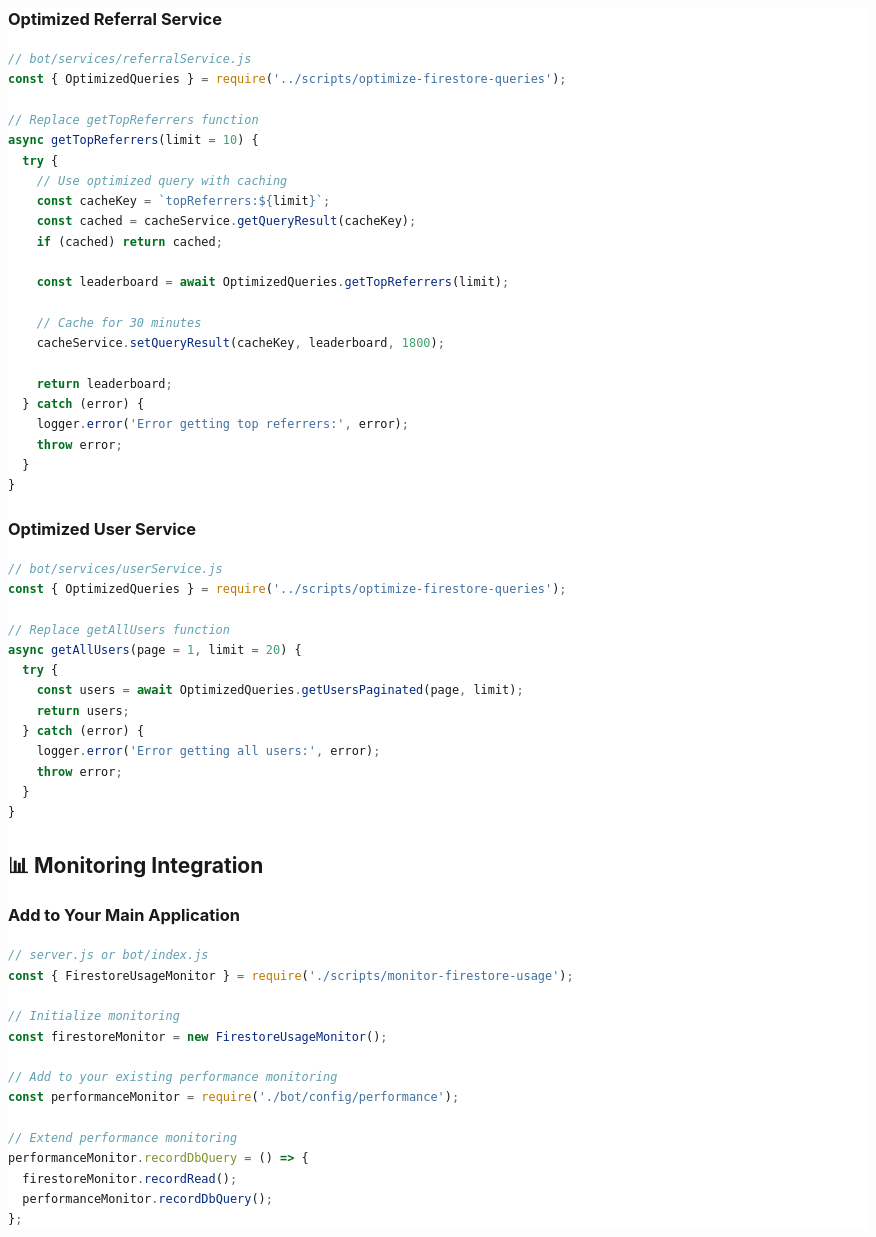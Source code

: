 ### Optimized Referral Service

```javascript
// bot/services/referralService.js
const { OptimizedQueries } = require('../scripts/optimize-firestore-queries');

// Replace getTopReferrers function
async getTopReferrers(limit = 10) {
  try {
    // Use optimized query with caching
    const cacheKey = `topReferrers:${limit}`;
    const cached = cacheService.getQueryResult(cacheKey);
    if (cached) return cached;
    
    const leaderboard = await OptimizedQueries.getTopReferrers(limit);
    
    // Cache for 30 minutes
    cacheService.setQueryResult(cacheKey, leaderboard, 1800);
    
    return leaderboard;
  } catch (error) {
    logger.error('Error getting top referrers:', error);
    throw error;
  }
}
```

### Optimized User Service

```javascript
// bot/services/userService.js
const { OptimizedQueries } = require('../scripts/optimize-firestore-queries');

// Replace getAllUsers function
async getAllUsers(page = 1, limit = 20) {
  try {
    const users = await OptimizedQueries.getUsersPaginated(page, limit);
    return users;
  } catch (error) {
    logger.error('Error getting all users:', error);
    throw error;
  }
}
```

## 📊 Monitoring Integration

### Add to Your Main Application

```javascript
// server.js or bot/index.js
const { FirestoreUsageMonitor } = require('./scripts/monitor-firestore-usage');

// Initialize monitoring
const firestoreMonitor = new FirestoreUsageMonitor();

// Add to your existing performance monitoring
const performanceMonitor = require('./bot/config/performance');

// Extend performance monitoring
performanceMonitor.recordDbQuery = () => {
  firestoreMonitor.recordRead();
  performanceMonitor.recordDbQuery();
};
```